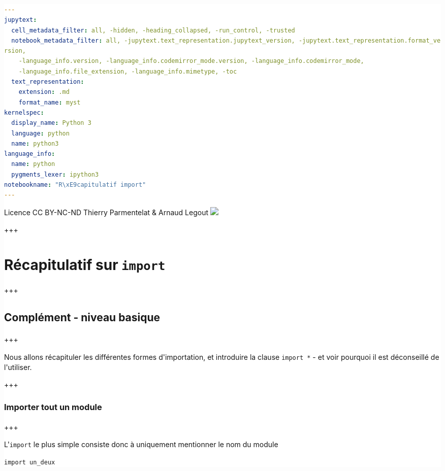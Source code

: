 ```yaml
---
jupytext:
  cell_metadata_filter: all, -hidden, -heading_collapsed, -run_control, -trusted
  notebook_metadata_filter: all, -jupytext.text_representation.jupytext_version, -jupytext.text_representation.format_version,
    -language_info.version, -language_info.codemirror_mode.version, -language_info.codemirror_mode,
    -language_info.file_extension, -language_info.mimetype, -toc
  text_representation:
    extension: .md
    format_name: myst
kernelspec:
  display_name: Python 3
  language: python
  name: python3
language_info:
  name: python
  pygments_lexer: ipython3
notebookname: "R\xE9capitulatif import"
---
```


<div class="licence">
<span>Licence CC BY-NC-ND</span>
<span>Thierry Parmentelat &amp; Arnaud Legout</span>
<span><img src="media/both-logos-small-alpha.png" /></span>
</div>

+++

# Récapitulatif sur `import`

+++

## Complément - niveau basique

+++

Nous allons récapituler les différentes formes d'importation, et introduire la clause `import *` - et voir pourquoi il est déconseillé de l'utiliser.

+++

### Importer tout un module

+++

L'`import` le plus simple consiste donc à uniquement mentionner le nom du module

```{code-cell} ipython3
import un_deux
```

